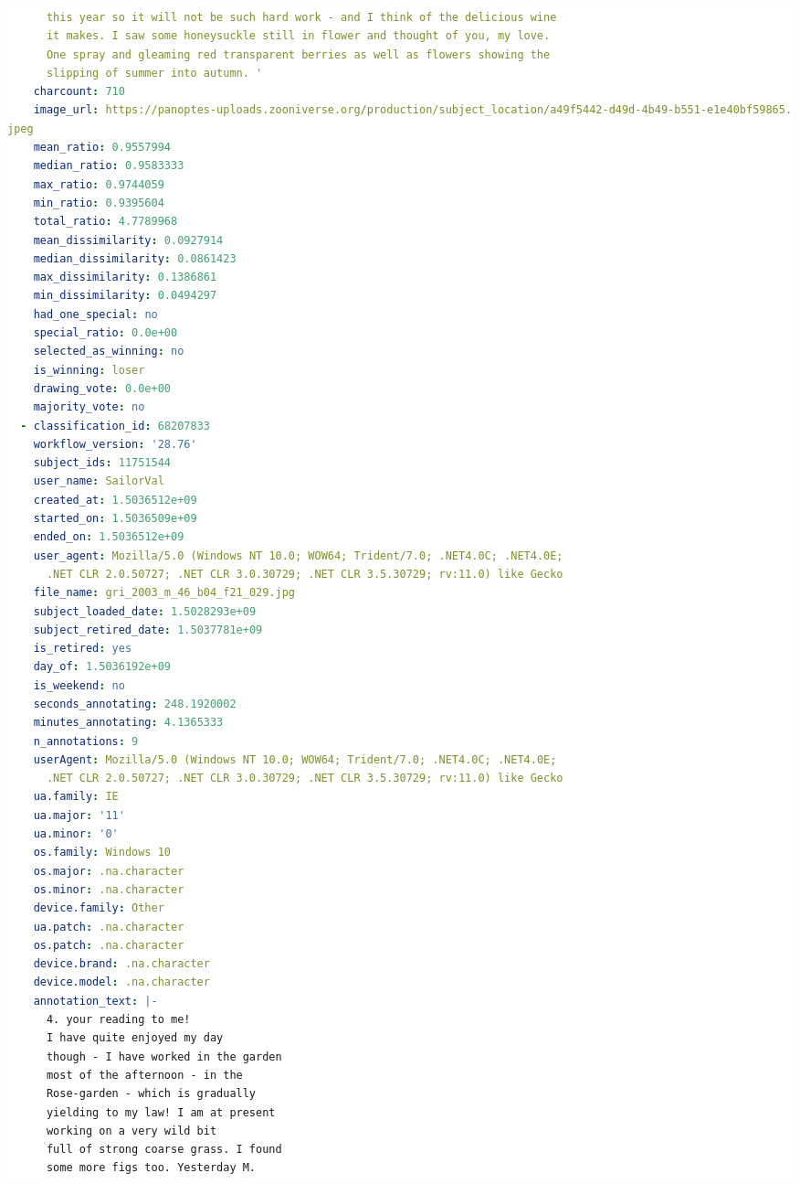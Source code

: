 ```yaml
      this year so it will not be such hard work - and I think of the delicious wine
      it makes. I saw some honeysuckle still in flower and thought of you, my love.
      One spray and gleaming red transparent berries as well as flowers showing the
      slipping of summer into autumn. '
    charcount: 710
    image_url: https://panoptes-uploads.zooniverse.org/production/subject_location/a49f5442-d49d-4b49-b551-e1e40bf59865.jpeg
    mean_ratio: 0.9557994
    median_ratio: 0.9583333
    max_ratio: 0.9744059
    min_ratio: 0.9395604
    total_ratio: 4.7789968
    mean_dissimilarity: 0.0927914
    median_dissimilarity: 0.0861423
    max_dissimilarity: 0.1386861
    min_dissimilarity: 0.0494297
    had_one_special: no
    special_ratio: 0.0e+00
    selected_as_winning: no
    is_winning: loser
    drawing_vote: 0.0e+00
    majority_vote: no
  - classification_id: 68207833
    workflow_version: '28.76'
    subject_ids: 11751544
    user_name: SailorVal
    created_at: 1.5036512e+09
    started_on: 1.5036509e+09
    ended_on: 1.5036512e+09
    user_agent: Mozilla/5.0 (Windows NT 10.0; WOW64; Trident/7.0; .NET4.0C; .NET4.0E;
      .NET CLR 2.0.50727; .NET CLR 3.0.30729; .NET CLR 3.5.30729; rv:11.0) like Gecko
    file_name: gri_2003_m_46_b04_f21_029.jpg
    subject_loaded_date: 1.5028293e+09
    subject_retired_date: 1.5037781e+09
    is_retired: yes
    day_of: 1.5036192e+09
    is_weekend: no
    seconds_annotating: 248.1920002
    minutes_annotating: 4.1365333
    n_annotations: 9
    userAgent: Mozilla/5.0 (Windows NT 10.0; WOW64; Trident/7.0; .NET4.0C; .NET4.0E;
      .NET CLR 2.0.50727; .NET CLR 3.0.30729; .NET CLR 3.5.30729; rv:11.0) like Gecko
    ua.family: IE
    ua.major: '11'
    ua.minor: '0'
    os.family: Windows 10
    os.major: .na.character
    os.minor: .na.character
    device.family: Other
    ua.patch: .na.character
    os.patch: .na.character
    device.brand: .na.character
    device.model: .na.character
    annotation_text: |-
      4. your reading to me!
      I have quite enjoyed my day
      though - I have worked in the garden
      most of the afternoon - in the
      Rose-garden - which is gradually
      yielding to my law! I am at present
      working on a very wild bit
      full of strong coarse grass. I found
      some more figs too. Yesterday M.
```